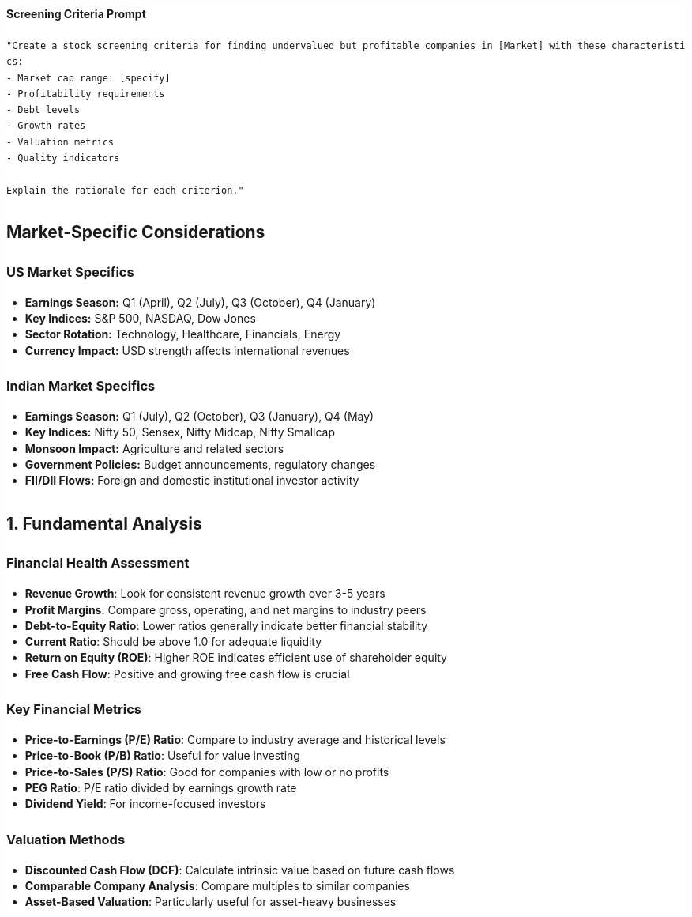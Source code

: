 #### Screening Criteria Prompt
```
"Create a stock screening criteria for finding undervalued but profitable companies in [Market] with these characteristics:
- Market cap range: [specify]
- Profitability requirements
- Debt levels
- Growth rates
- Valuation metrics
- Quality indicators

Explain the rationale for each criterion."
```

## Market-Specific Considerations

### US Market Specifics
- **Earnings Season:** Q1 (April), Q2 (July), Q3 (October), Q4 (January)
- **Key Indices:** S&P 500, NASDAQ, Dow Jones
- **Sector Rotation:** Technology, Healthcare, Financials, Energy
- **Currency Impact:** USD strength affects international revenues

### Indian Market Specifics
- **Earnings Season:** Q1 (July), Q2 (October), Q3 (January), Q4 (May)
- **Key Indices:** Nifty 50, Sensex, Nifty Midcap, Nifty Smallcap
- **Monsoon Impact:** Agriculture and related sectors
- **Government Policies:** Budget announcements, regulatory changes
- **FII/DII Flows:** Foreign and domestic institutional investor activity

## 1. Fundamental Analysis

### Financial Health Assessment
- **Revenue Growth**: Look for consistent revenue growth over 3-5 years
- **Profit Margins**: Compare gross, operating, and net margins to industry peers
- **Debt-to-Equity Ratio**: Lower ratios generally indicate better financial stability
- **Current Ratio**: Should be above 1.0 for adequate liquidity
- **Return on Equity (ROE)**: Higher ROE indicates efficient use of shareholder equity
- **Free Cash Flow**: Positive and growing free cash flow is crucial

### Key Financial Metrics
- **Price-to-Earnings (P/E) Ratio**: Compare to industry average and historical levels
- **Price-to-Book (P/B) Ratio**: Useful for value investing
- **Price-to-Sales (P/S) Ratio**: Good for companies with low or no profits
- **PEG Ratio**: P/E ratio divided by earnings growth rate
- **Dividend Yield**: For income-focused investors

### Valuation Methods
- **Discounted Cash Flow (DCF)**: Calculate intrinsic value based on future cash flows
- **Comparable Company Analysis**: Compare multiples to similar companies
- **Asset-Based Valuation**: Particularly useful for asset-heavy businesses
